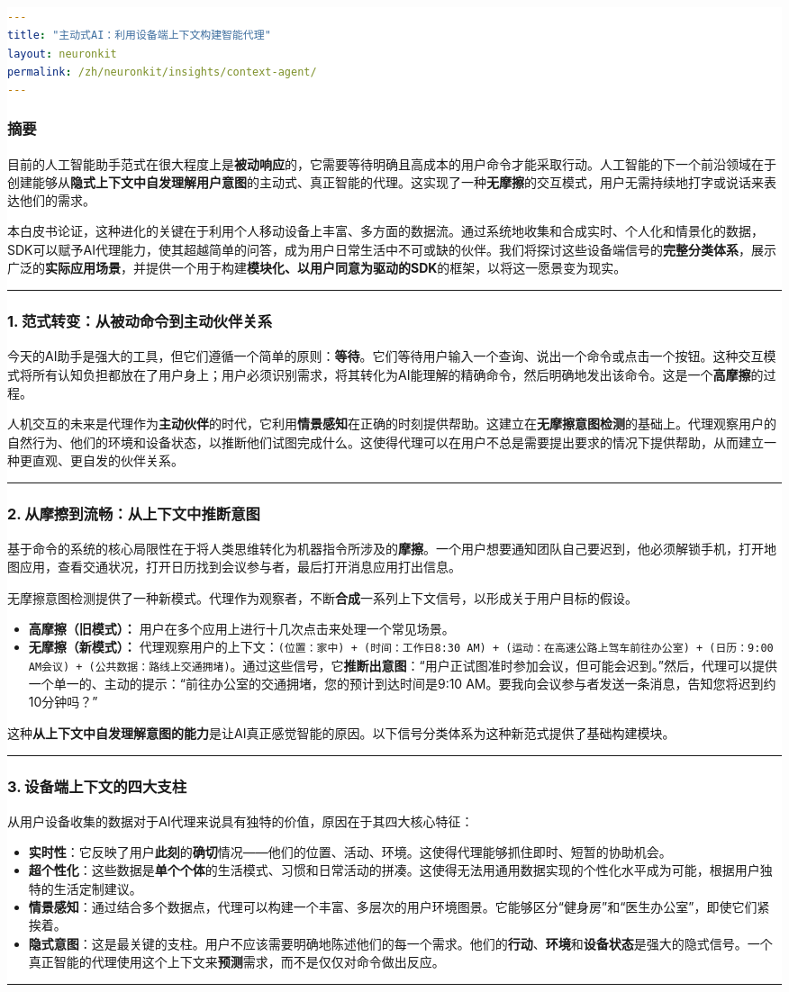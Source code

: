```yaml
---
title: "主动式AI：利用设备端上下文构建智能代理"
layout: neuronkit
permalink: /zh/neuronkit/insights/context-agent/
---
```


### 摘要

目前的人工智能助手范式在很大程度上是**被动响应**的，它需要等待明确且高成本的用户命令才能采取行动。人工智能的下一个前沿领域在于创建能够从**隐式上下文中自发理解用户意图**的主动式、真正智能的代理。这实现了一种**无摩擦**的交互模式，用户无需持续地打字或说话来表达他们的需求。

本白皮书论证，这种进化的关键在于利用个人移动设备上丰富、多方面的数据流。通过系统地收集和合成实时、个人化和情景化的数据，SDK可以赋予AI代理能力，使其超越简单的问答，成为用户日常生活中不可或缺的伙伴。我们将探讨这些设备端信号的**完整分类体系**，展示广泛的**实际应用场景**，并提供一个用于构建**模块化、以用户同意为驱动的SDK**的框架，以将这一愿景变为现实。

---

### 1. 范式转变：从被动命令到主动伙伴关系

今天的AI助手是强大的工具，但它们遵循一个简单的原则：**等待**。它们等待用户输入一个查询、说出一个命令或点击一个按钮。这种交互模式将所有认知负担都放在了用户身上；用户必须识别需求，将其转化为AI能理解的精确命令，然后明确地发出该命令。这是一个**高摩擦**的过程。

人机交互的未来是代理作为**主动伙伴**的时代，它利用**情景感知**在正确的时刻提供帮助。这建立在**无摩擦意图检测**的基础上。代理观察用户的自然行为、他们的环境和设备状态，以推断他们试图完成什么。这使得代理可以在用户不总是需要提出要求的情况下提供帮助，从而建立一种更直观、更自发的伙伴关系。

---

### 2. 从摩擦到流畅：从上下文中推断意图

基于命令的系统的核心局限性在于将人类思维转化为机器指令所涉及的**摩擦**。一个用户想要通知团队自己要迟到，他必须解锁手机，打开地图应用，查看交通状况，打开日历找到会议参与者，最后打开消息应用打出信息。

无摩擦意图检测提供了一种新模式。代理作为观察者，不断**合成**一系列上下文信号，以形成关于用户目标的假设。

* **高摩擦（旧模式）：** 用户在多个应用上进行十几次点击来处理一个常见场景。
* **无摩擦（新模式）：** 代理观察用户的上下文：`(位置：家中) + (时间：工作日8:30 AM) + (运动：在高速公路上驾车前往办公室) + (日历：9:00 AM会议) + (公共数据：路线上交通拥堵)`。通过这些信号，它**推断出意图**：“用户正试图准时参加会议，但可能会迟到。”然后，代理可以提供一个单一的、主动的提示：“前往办公室的交通拥堵，您的预计到达时间是9:10 AM。要我向会议参与者发送一条消息，告知您将迟到约10分钟吗？”

这种**从上下文中自发理解意图的能力**是让AI真正感觉智能的原因。以下信号分类体系为这种新范式提供了基础构建模块。

---

### 3. 设备端上下文的四大支柱

从用户设备收集的数据对于AI代理来说具有独特的价值，原因在于其四大核心特征：

* **实时性**：它反映了用户**此刻**的**确切**情况——他们的位置、活动、环境。这使得代理能够抓住即时、短暂的协助机会。
* **超个性化**：这些数据是**单个个体**的生活模式、习惯和日常活动的拼凑。这使得无法用通用数据实现的个性化水平成为可能，根据用户独特的生活定制建议。
* **情景感知**：通过结合多个数据点，代理可以构建一个丰富、多层次的用户环境图景。它能够区分“健身房”和“医生办公室”，即使它们紧挨着。
* **隐式意图**：这是最关键的支柱。用户不应该需要明确地陈述他们的每一个需求。他们的**行动**、**环境**和**设备状态**是强大的隐式信号。一个真正智能的代理使用这个上下文来**预测**需求，而不是仅仅对命令做出反应。

---
